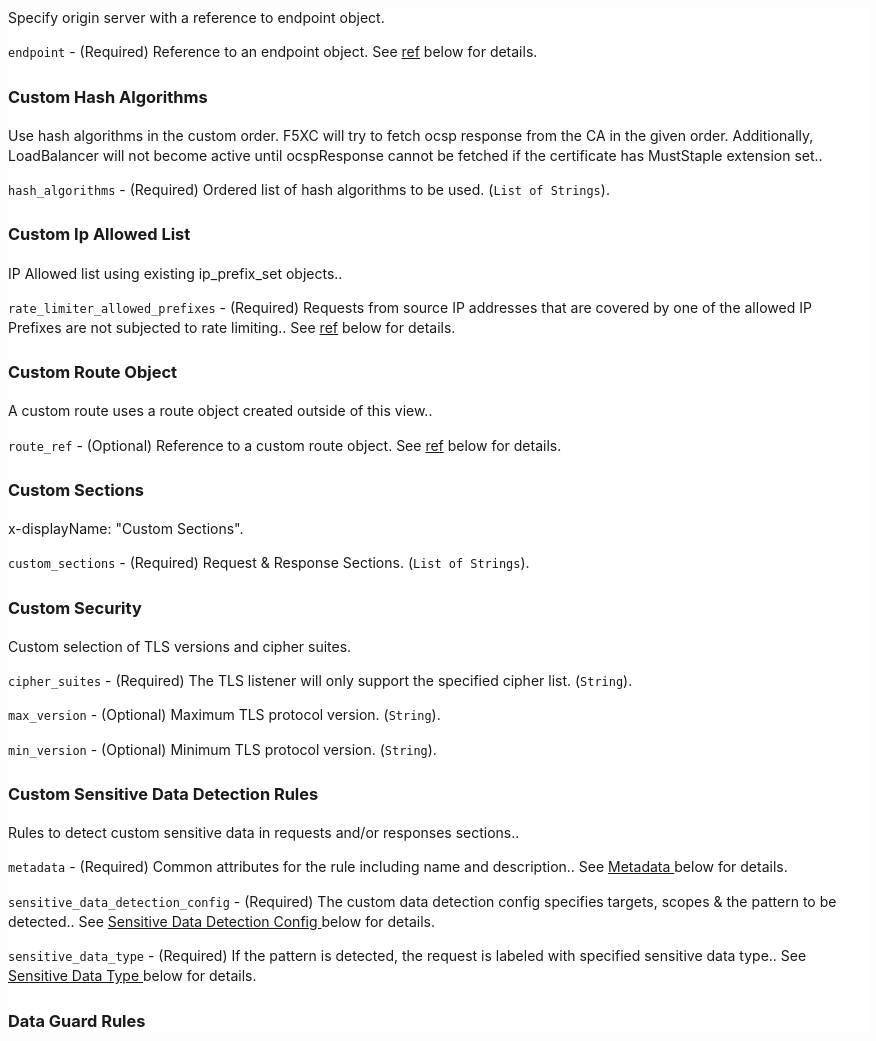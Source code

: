 Specify origin server with a reference to endpoint object.

`endpoint` - (Required) Reference to an endpoint object. See [ref](#ref) below for details.

### Custom Hash Algorithms

Use hash algorithms in the custom order. F5XC will try to fetch ocsp response from the CA in the given order. Additionally, LoadBalancer will not become active until ocspResponse cannot be fetched if the certificate has MustStaple extension set..

`hash_algorithms` - (Required) Ordered list of hash algorithms to be used. (`List of Strings`).

### Custom Ip Allowed List

IP Allowed list using existing ip_prefix_set objects..

`rate_limiter_allowed_prefixes` - (Required) Requests from source IP addresses that are covered by one of the allowed IP Prefixes are not subjected to rate limiting.. See [ref](#ref) below for details.

### Custom Route Object

A custom route uses a route object created outside of this view..

`route_ref` - (Optional) Reference to a custom route object. See [ref](#ref) below for details.

### Custom Sections

x-displayName: "Custom Sections".

`custom_sections` - (Required) Request & Response Sections. (`List of Strings`).

### Custom Security

Custom selection of TLS versions and cipher suites.

`cipher_suites` - (Required) The TLS listener will only support the specified cipher list. (`String`).

`max_version` - (Optional) Maximum TLS protocol version. (`String`).

`min_version` - (Optional) Minimum TLS protocol version. (`String`).

### Custom Sensitive Data Detection Rules

Rules to detect custom sensitive data in requests and/or responses sections..

`metadata` - (Required) Common attributes for the rule including name and description.. See [Metadata ](#metadata) below for details.

`sensitive_data_detection_config` - (Required) The custom data detection config specifies targets, scopes & the pattern to be detected.. See [Sensitive Data Detection Config ](#sensitive-data-detection-config) below for details.

`sensitive_data_type` - (Required) If the pattern is detected, the request is labeled with specified sensitive data type.. See [Sensitive Data Type ](#sensitive-data-type) below for details.

### Data Guard Rules
